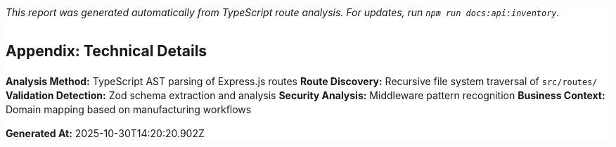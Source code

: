 
*This report was generated automatically from TypeScript route analysis. For updates, run `npm run docs:api:inventory`.*

## Appendix: Technical Details

**Analysis Method:** TypeScript AST parsing of Express.js routes
**Route Discovery:** Recursive file system traversal of `src/routes/`
**Validation Detection:** Zod schema extraction and analysis
**Security Analysis:** Middleware pattern recognition
**Business Context:** Domain mapping based on manufacturing workflows

**Generated At:** 2025-10-30T14:20:20.902Z
